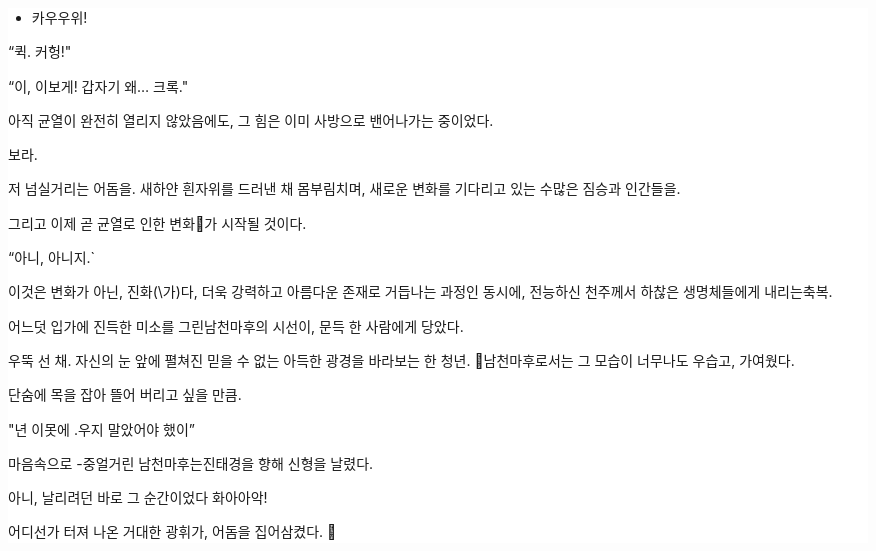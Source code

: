 - 카우우위!

“퀵. 커헝!"

“이, 이보게! 갑자기 왜… 크록."

아직 균열이 완전히 열리지 않았음에도, 그 힘은 이미 사방으로 밴어나가는 중이었다.

보라.

저 넘실거리는 어돔을. 새하얀 흰자위를 드러낸 채 몸부림치며, 새로운 변화를 기다리고 있는 수많은 짐승과 인간들을.

그리고 이제 곧 균열로 인한 변화가 시작될 것이다.

“아니, 아니지.`

이것은 변화가 아닌, 진화(\가)다,
더욱 강력하고 아름다운 존재로 거듭나는 과정인 동시에, 전능하신 천주께서 하찮은 생명체들에게 내리는축복.

어느덧 입가에 진득한 미소를 그린남천마후의 시선이, 문득 한 사람에게 당았다.

우뚝 선 채. 자신의 눈 앞에 펼쳐진 믿을 수 없는 아득한 광경을 바라보는 한 청년.
남천마후로서는 그 모습이 너무나도 우습고, 가여웠다.

단숨에 목을 잡아 뜰어 버리고 싶을 만큼.

"년 이못에 .우지 말았어야 했이”

마음속으로 -중얼거린 남천마후는진태경을 향해 신형을 날렸다.

아니, 날리려던 바로 그 순간이었다
화아아악!

어디선가 터져 나온 거대한 광휘가, 어돔을 집어삼켰다.
